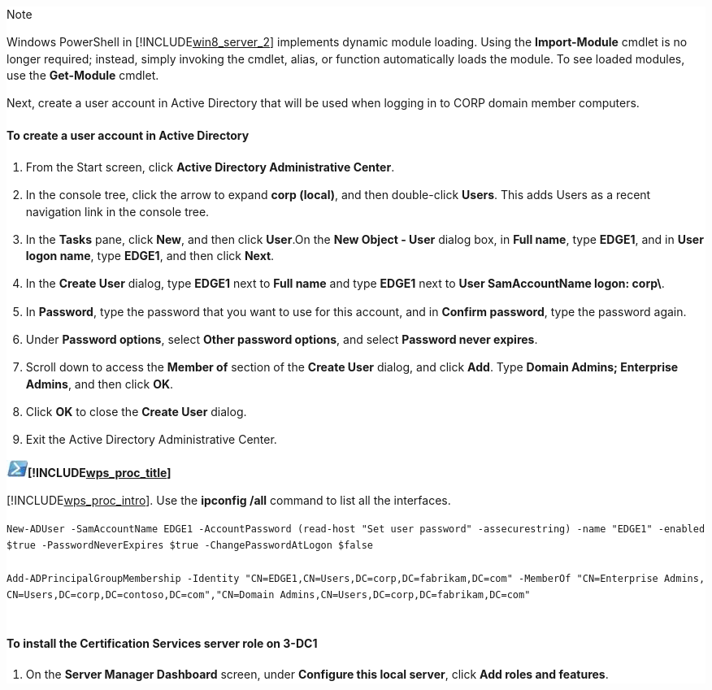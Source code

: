 > [!NOTE]  
> Windows PowerShell in [!INCLUDE[win8_server_2](../Token/win8_server_2_md.md)] implements dynamic module loading. Using the **Import\-Module** cmdlet is no longer required; instead, simply invoking the cmdlet, alias, or function automatically loads the module.  To see loaded modules, use the **Get\-Module** cmdlet.  
  
Next, create a user account in Active Directory that will be used when logging in to CORP domain member computers.  
  
#### To create a user account in Active Directory  
  
1.  From the Start screen, click **Active Directory Administrative Center**.  
  
2.  In the console tree, click the arrow to expand **corp \(local\)**, and then double\-click **Users**. This adds Users as a recent navigation link in the console tree.  
  
3.  In the **Tasks** pane, click **New**, and then click **User**.On the **New Object \- User** dialog box, in **Full name**, type **EDGE1**, and in **User logon name**, type **EDGE1**, and then click **Next**.  
  
4.  In the **Create User** dialog, type **EDGE1** next to **Full name** and type **EDGE1** next to **User SamAccountName logon: corp\\**.  
  
5.  In **Password**, type the password that you want to use for this account, and in **Confirm password**, type the password again.  
  
6.  Under **Password options**, select **Other password options**, and select **Password never expires**.  
  
7.  Scroll down to access the **Member of** section of the **Create User** dialog, and click **Add**. Type **Domain Admins; Enterprise Admins**, and then click **OK**.  
  
8.  Click **OK** to close the **Create User** dialog.  
  
9. Exit the Active Directory Administrative Center.  
  
![](../Image/PowerShellLogoSmall.gif)**[!INCLUDE[wps_proc_title](../Token/wps_proc_title_md.md)]**  
  
[!INCLUDE[wps_proc_intro](../Token/wps_proc_intro_md.md)]. Use the **ipconfig \/all** command to list all the interfaces.  
  
```  
New-ADUser -SamAccountName EDGE1 -AccountPassword (read-host "Set user password" -assecurestring) -name "EDGE1" -enabled $true -PasswordNeverExpires $true -ChangePasswordAtLogon $false   
  
Add-ADPrincipalGroupMembership -Identity "CN=EDGE1,CN=Users,DC=corp,DC=fabrikam,DC=com" -MemberOf "CN=Enterprise Admins,CN=Users,DC=corp,DC=contoso,DC=com","CN=Domain Admins,CN=Users,DC=corp,DC=fabrikam,DC=com"  
  
```  
  
#### To install the Certification Services server role on 3\-DC1  
  
1.  On the **Server Manager Dashboard** screen, under **Configure this local server**, click **Add roles and features**.  
  